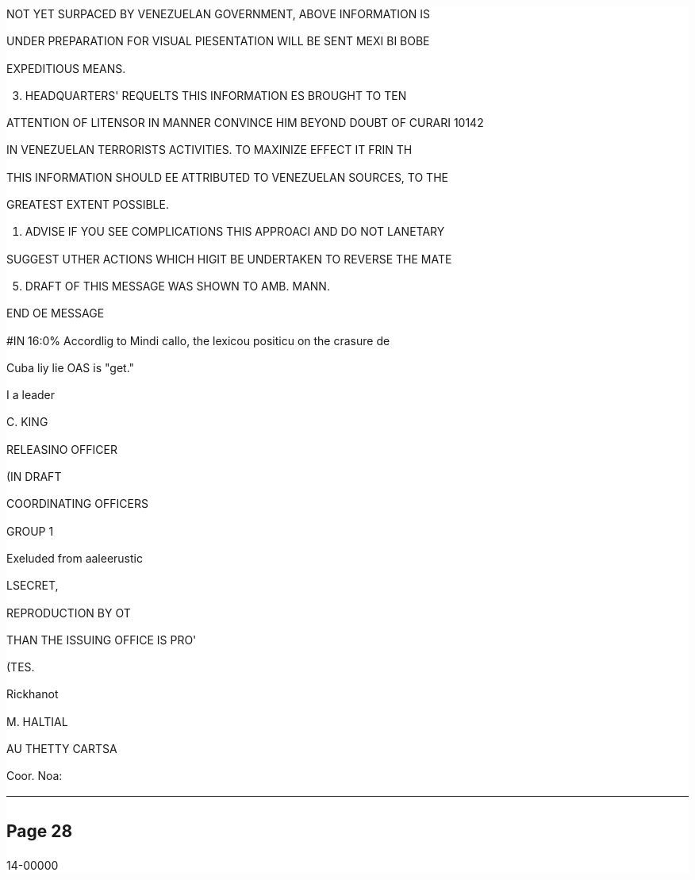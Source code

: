 NOT YET SURPACED BY VENEZUELAN GOVERNMENT, ABOVE INFORMATION IS

UNDER PREPARATION FOR VISUAL PIESENTATION WILL BE SENT MEXI BI BOBE

EXPEDITIOUS MEANS.

3. HEADQUARTERS' REQUELTS THIS INFORMATION ES BROUGHT TO TEN

ATTENTION OF LITENSOR IN MANNER CONVINCE HIM BEYOND DOUBT OF CURARI 10142

IN VENEZUELAN TERRORISTS ACTIVITIES. TO MAXINIZE EFFECT IT FRIN TH

THIS INFORMATION SHOULD EE ATTRIBUTED TO VENEZUELAN SOURCES, TO THE

GREATEST EXTENT POSSIBLE.

1. ADVISE IF YOU SEE COMPLICATIONS THIS APPROACI AND DO NOT LANETARY

SUGGEST UTHER ACTIONS WHICH HIGIT BE UNDERTAKEN TO REVERSE THE MATE

5. DRAFT OF THIS MESSAGE WAS SHOWN TO AMB. MANN.

END OE MESSAGE

#IN 16:0% Accordlig to Mindi callo, the lexicou positicu on the crasure de

Cuba liy lie OAS is "get."

I a leader

C. KING

RELEASINO OFFICER

(IN DRAFT

COORDINATING OFFICERS

GROUP 1

Exeluded from aaleerustic

LSECRET,

REPRODUCTION BY OT

THAN THE ISSUING OFFICE IS PRO'

(TES.

Rickhanot

M. HALTIAL

AU THETTY CARTSA

Coor. Noa:

---

## Page 28

14-00000
